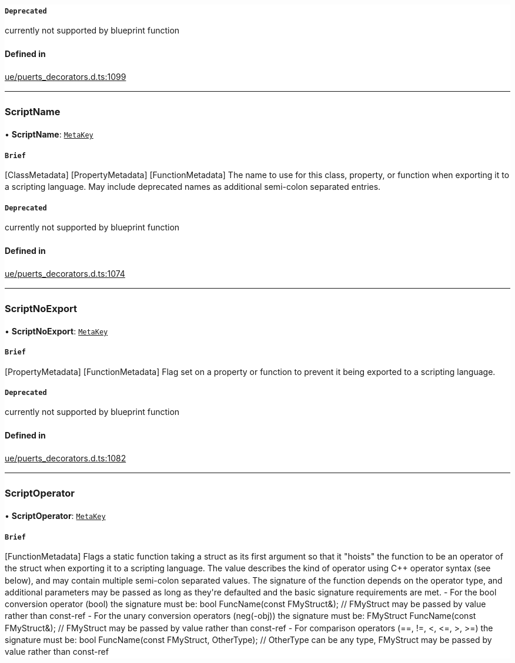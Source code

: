 **`Deprecated`**

currently not supported by blueprint function

#### Defined in

[ue/puerts_decorators.d.ts:1099](https://github.com/YugMetaverse/yug_typings/blob/b7d9b19/ue/puerts_decorators.d.ts#L1099)

___

### ScriptName

• **ScriptName**: [`MetaKey`](ue_puerts_decorators.ufunction.md#metakey)

**`Brief`**

[ClassMetadata] [PropertyMetadata] [FunctionMetadata] The name to use for this class, property, or function when exporting it to a scripting language. May include deprecated names as additional semi-colon separated entries.

**`Deprecated`**

currently not supported by blueprint function

#### Defined in

[ue/puerts_decorators.d.ts:1074](https://github.com/YugMetaverse/yug_typings/blob/b7d9b19/ue/puerts_decorators.d.ts#L1074)

___

### ScriptNoExport

• **ScriptNoExport**: [`MetaKey`](ue_puerts_decorators.ufunction.md#metakey)

**`Brief`**

[PropertyMetadata] [FunctionMetadata] Flag set on a property or function to prevent it being exported to a scripting language.

**`Deprecated`**

currently not supported by blueprint function

#### Defined in

[ue/puerts_decorators.d.ts:1082](https://github.com/YugMetaverse/yug_typings/blob/b7d9b19/ue/puerts_decorators.d.ts#L1082)

___

### ScriptOperator

• **ScriptOperator**: [`MetaKey`](ue_puerts_decorators.ufunction.md#metakey)

**`Brief`**

[FunctionMetadata] Flags a static function taking a struct as its first argument so that it "hoists" the function to be an operator of the struct when exporting it to a scripting language.
     The value describes the kind of operator using C++ operator syntax (see below), and may contain multiple semi-colon separated values.
     The signature of the function depends on the operator type, and additional parameters may be passed as long as they're defaulted and the basic signature requirements are met.
     - For the bool conversion operator (bool) the signature must be:
    		bool FuncName(const FMyStruct&); // FMyStruct may be passed by value rather than const-ref
     - For the unary conversion operators (neg(-obj)) the signature must be:
    		FMyStruct FuncName(const FMyStruct&); // FMyStruct may be passed by value rather than const-ref
     - For comparison operators (==, !=, <, <=, >, >=) the signature must be:
    		bool FuncName(const FMyStruct, OtherType); // OtherType can be any type, FMyStruct may be passed by value rather than const-ref